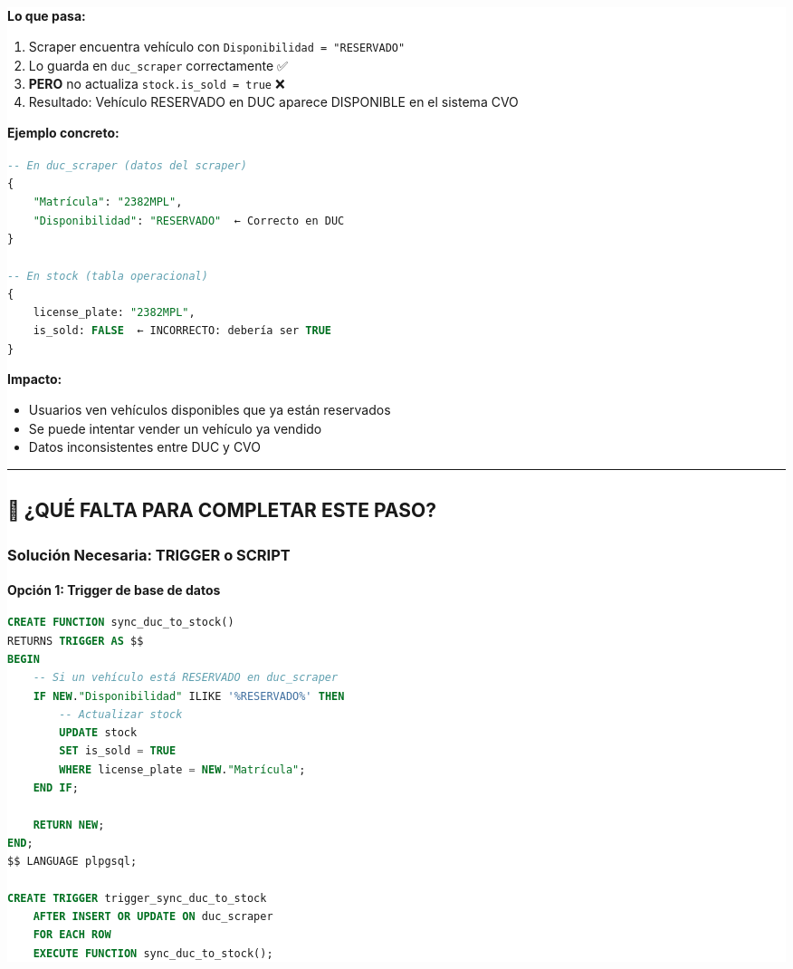 **Lo que pasa:**
1. Scraper encuentra vehículo con `Disponibilidad = "RESERVADO"`
2. Lo guarda en `duc_scraper` correctamente ✅
3. **PERO** no actualiza `stock.is_sold = true` ❌
4. Resultado: Vehículo RESERVADO en DUC aparece DISPONIBLE en el sistema CVO

**Ejemplo concreto:**
```sql
-- En duc_scraper (datos del scraper)
{
    "Matrícula": "2382MPL",
    "Disponibilidad": "RESERVADO"  ← Correcto en DUC
}

-- En stock (tabla operacional)
{
    license_plate: "2382MPL",
    is_sold: FALSE  ← INCORRECTO: debería ser TRUE
}
```

**Impacto:**
- Usuarios ven vehículos disponibles que ya están reservados
- Se puede intentar vender un vehículo ya vendido
- Datos inconsistentes entre DUC y CVO

---

## 🔧 ¿QUÉ FALTA PARA COMPLETAR ESTE PASO?

### Solución Necesaria: TRIGGER o SCRIPT

**Opción 1: Trigger de base de datos**
```sql
CREATE FUNCTION sync_duc_to_stock()
RETURNS TRIGGER AS $$
BEGIN
    -- Si un vehículo está RESERVADO en duc_scraper
    IF NEW."Disponibilidad" ILIKE '%RESERVADO%' THEN
        -- Actualizar stock
        UPDATE stock 
        SET is_sold = TRUE 
        WHERE license_plate = NEW."Matrícula";
    END IF;
    
    RETURN NEW;
END;
$$ LANGUAGE plpgsql;

CREATE TRIGGER trigger_sync_duc_to_stock
    AFTER INSERT OR UPDATE ON duc_scraper
    FOR EACH ROW
    EXECUTE FUNCTION sync_duc_to_stock();
```
